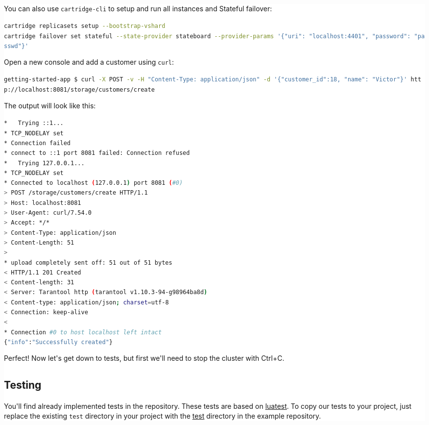 You can also use `cartridge-cli` to setup and run all instances and Stateful failover:

```bash
cartridge replicasets setup --bootstrap-vshard
cartridge failover set stateful --state-provider stateboard --provider-params '{"uri": "localhost:4401", "password": "passwd"}'
```

Open a new console and add a customer using `curl`:

```bash
getting-started-app $ curl -X POST -v -H "Content-Type: application/json" -d '{"customer_id":18, "name": "Victor"}' http://localhost:8081/storage/customers/create
```

The output will look like this:

```bash
*   Trying ::1...
* TCP_NODELAY set
* Connection failed
* connect to ::1 port 8081 failed: Connection refused
*   Trying 127.0.0.1...
* TCP_NODELAY set
* Connected to localhost (127.0.0.1) port 8081 (#0)
> POST /storage/customers/create HTTP/1.1
> Host: localhost:8081
> User-Agent: curl/7.54.0
> Accept: */*
> Content-Type: application/json
> Content-Length: 51
>
* upload completely sent off: 51 out of 51 bytes
< HTTP/1.1 201 Created
< Content-length: 31
< Server: Tarantool http (tarantool v1.10.3-94-g98964ba8d)
< Content-type: application/json; charset=utf-8
< Connection: keep-alive
<
* Connection #0 to host localhost left intact
{"info":"Successfully created"}
```

Perfect! Now let's get down to tests, but first we'll need to stop the cluster
with Ctrl+C.

## Testing

You'll find already implemented tests in the repository.
These tests are based on [luatest](https://github.com/tarantool/luatest/).
To copy our tests to your project, just replace the existing
`test` directory in your project with the
[test](https://github.com/tarantool/cartridge-cli/tree/master/examples/getting-started-app/test)
directory in the example repository.
